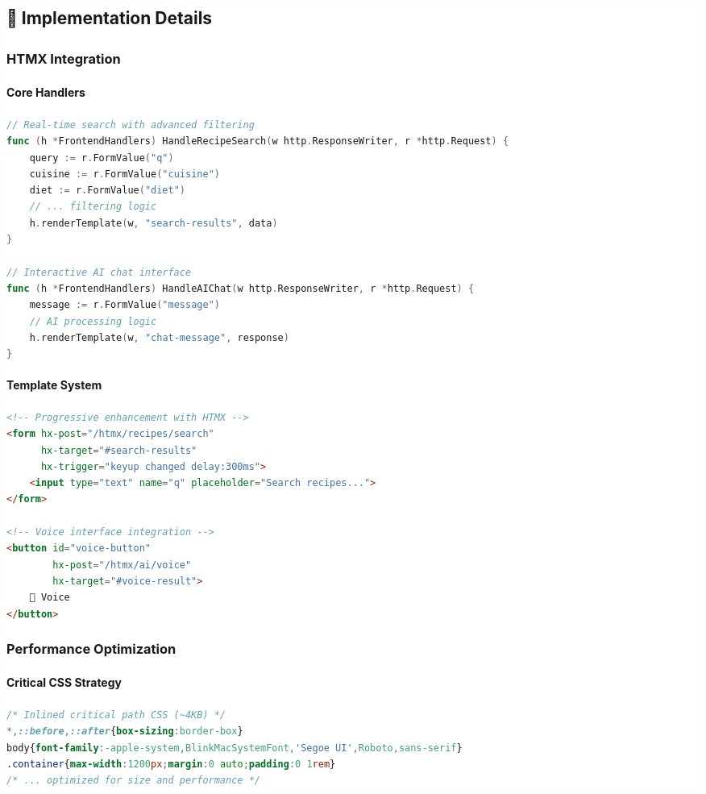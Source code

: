 ## 🔧 Implementation Details

### HTMX Integration

#### Core Handlers
```go
// Real-time search with advanced filtering
func (h *FrontendHandlers) HandleRecipeSearch(w http.ResponseWriter, r *http.Request) {
    query := r.FormValue("q")
    cuisine := r.FormValue("cuisine")
    diet := r.FormValue("diet")
    // ... filtering logic
    h.renderTemplate(w, "search-results", data)
}

// Interactive AI chat interface
func (h *FrontendHandlers) HandleAIChat(w http.ResponseWriter, r *http.Request) {
    message := r.FormValue("message")
    // AI processing logic
    h.renderTemplate(w, "chat-message", response)
}
```

#### Template System
```html
<!-- Progressive enhancement with HTMX -->
<form hx-post="/htmx/recipes/search" 
      hx-target="#search-results" 
      hx-trigger="keyup changed delay:300ms">
    <input type="text" name="q" placeholder="Search recipes...">
</form>

<!-- Voice interface integration -->
<button id="voice-button" 
        hx-post="/htmx/ai/voice" 
        hx-target="#voice-result">
    🎤 Voice
</button>
```

### Performance Optimization

#### Critical CSS Strategy
```css
/* Inlined critical path CSS (~4KB) */
*,::before,::after{box-sizing:border-box}
body{font-family:-apple-system,BlinkMacSystemFont,'Segoe UI',Roboto,sans-serif}
.container{max-width:1200px;margin:0 auto;padding:0 1rem}
/* ... optimized for size and performance */
```
